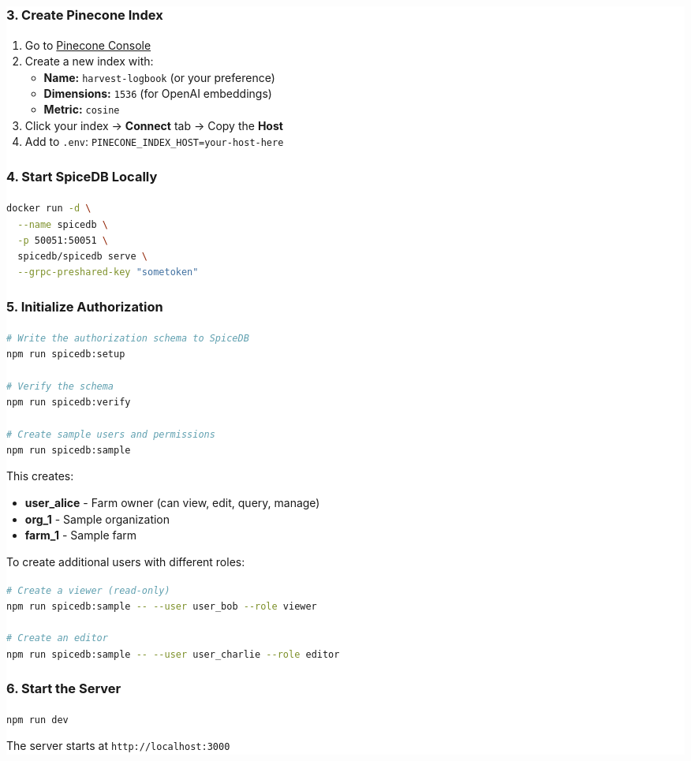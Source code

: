 ### 3. Create Pinecone Index

1. Go to [Pinecone Console](https://app.pinecone.io/)
2. Create a new index with:
   - **Name:** `harvest-logbook` (or your preference)
   - **Dimensions:** `1536` (for OpenAI embeddings)
   - **Metric:** `cosine`
3. Click your index → **Connect** tab → Copy the **Host**
4. Add to `.env`: `PINECONE_INDEX_HOST=your-host-here`

### 4. Start SpiceDB Locally

```bash
docker run -d \
  --name spicedb \
  -p 50051:50051 \
  spicedb/spicedb serve \
  --grpc-preshared-key "sometoken"
```

### 5. Initialize Authorization

```bash
# Write the authorization schema to SpiceDB
npm run spicedb:setup

# Verify the schema
npm run spicedb:verify

# Create sample users and permissions
npm run spicedb:sample
```

This creates:
- **user_alice** - Farm owner (can view, edit, query, manage)
- **org_1** - Sample organization
- **farm_1** - Sample farm

To create additional users with different roles:

```bash
# Create a viewer (read-only)
npm run spicedb:sample -- --user user_bob --role viewer

# Create an editor
npm run spicedb:sample -- --user user_charlie --role editor
```

### 6. Start the Server

```bash
npm run dev
```

The server starts at `http://localhost:3000`
